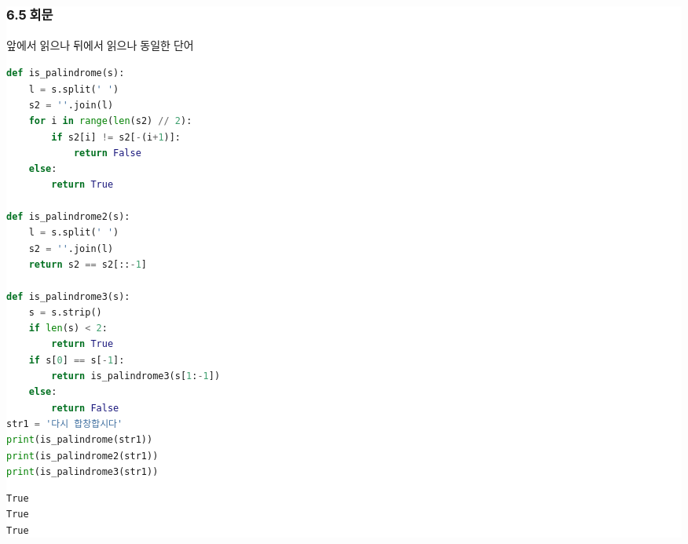 
### 6.5 회문
앞에서 읽으나 뒤에서 읽으나 동일한 단어


```python
def is_palindrome(s):
    l = s.split(' ')
    s2 = ''.join(l)
    for i in range(len(s2) // 2):
        if s2[i] != s2[-(i+1)]:
            return False
    else:
        return True
    
def is_palindrome2(s):
    l = s.split(' ')
    s2 = ''.join(l)
    return s2 == s2[::-1]

def is_palindrome3(s):
    s = s.strip()
    if len(s) < 2:
        return True
    if s[0] == s[-1]:
        return is_palindrome3(s[1:-1])
    else:
        return False
str1 = '다시 합창합시다'
print(is_palindrome(str1))
print(is_palindrome2(str1))
print(is_palindrome3(str1))
```

    True
    True
    True
    